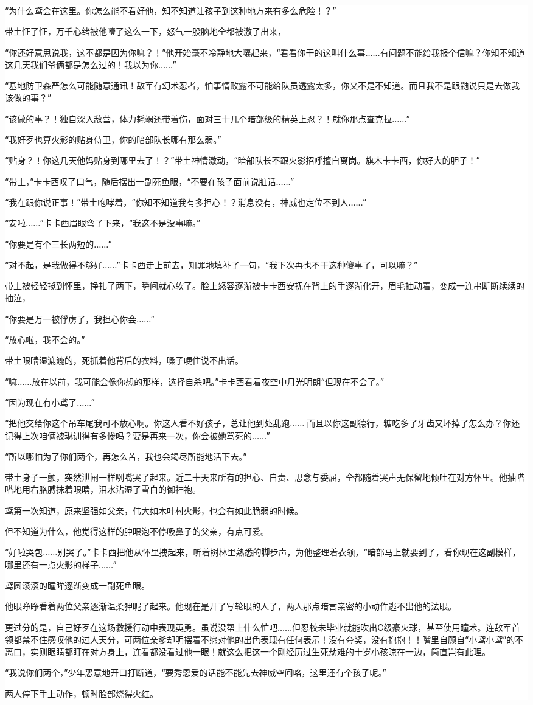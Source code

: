 “为什么鸢会在这里。你怎么能不看好他，知不知道让孩子到这种地方来有多么危险！？”

带土怔了怔，万千心绪被他噎了这么一下，怒气一股脑地全都被激了出来，

“你还好意思说我，这不都是因为你嘛？！”他开始毫不冷静地大嚷起来，“看看你干的这叫什么事……有问题不能给我报个信嘛？你知不知道这几天我们爷俩都是怎么过的！我以为你……”

“基地防卫森严怎么可能随意通讯！敌军有幻术忍者，怕事情败露不可能给队员透露太多，你又不是不知道。而且我不是跟鼬说只是去做我该做的事？”

“该做的事？！独自深入敌营，体力耗竭还带着伤，面对三十几个暗部级的精英上忍？！就你那点查克拉……”

“我好歹也算火影的贴身侍卫，你的暗部队长哪有那么弱。”

“贴身？！你这几天他妈贴身到哪里去了！？”带土神情激动，“暗部队长不跟火影招呼擅自离岗。旗木卡卡西，你好大的胆子！”

“带土，”卡卡西叹了口气，随后摆出一副死鱼眼，“不要在孩子面前说脏话……”

“我在跟你说正事！”带土咆哮着，“你知不知道我有多担心！？消息没有，神威也定位不到人……”

“安啦……”卡卡西眉眼弯了下来，“我这不是没事嘛。”

“你要是有个三长两短的……”

“对不起，是我做得不够好……”卡卡西走上前去，知罪地填补了一句，“我下次再也不干这种傻事了，可以嘛？”

带土被轻轻揽到怀里，挣扎了两下，瞬间就心软了。脸上怒容逐渐被卡卡西安抚在背上的手逐渐化开，眉毛抽动着，变成一连串断断续续的抽泣，

“你要是万一被俘虏了，我担心你会……”

“放心啦，我不会的。”

带土眼睛湿漉漉的，死抓着他背后的衣料，嗓子哽住说不出话。

“嘛……放在以前，我可能会像你想的那样，选择自杀吧。”卡卡西看着夜空中月光明朗“但现在不会了。”

“因为现在有小鸢了……”

“把他交给你这个吊车尾我可不放心啊。你这人看不好孩子，总让他到处乱跑…… 而且以你这副德行，糖吃多了牙齿又坏掉了怎么办？你还记得上次咱俩被琳训得有多惨吗？要是再来一次，你会被她骂死的……”


“所以哪怕为了你们两个，再怎么苦，我也会竭尽所能地活下去。”


带土身子一颤，突然泄闸一样咧嘴哭了起来。近二十天来所有的担心、自责、思念与委屈，全都随着哭声无保留地倾吐在对方怀里。他抽嗒嗒地用右胳膊抹着眼睛，泪水沾湿了雪白的御神袍。



鸢第一次知道，原来坚强如父亲，伟大如木叶村火影，也会有如此脆弱的时候。

但不知道为什么，他觉得这样的肿眼泡不停吸鼻子的父亲，有点可爱。



“好啦哭包……别哭了。”卡卡西把他从怀里拽起来，听着树林里熟悉的脚步声，为他整理着衣领，“暗部马上就要到了，看你现在这副模样，哪里还有一点火影的样子……”



鸢圆滚滚的瞳眸逐渐变成一副死鱼眼。

他眼睁睁看着两位父亲逐渐温柔狎昵了起来。他现在是开了写轮眼的人了，两人那点暗言亲密的小动作逃不出他的法眼。

更过分的是，自己好歹在这场救援行动中表现英勇。虽说没帮上什么忙吧……但忍校未毕业就能吹出C级豪火球，甚至使用瞳术。连敌军首领都禁不住感叹他的过人天分，可两位亲爹却明摆着不愿对他的出色表现有任何表示！没有夸奖，没有抱抱！！嘴里自顾自“小鸢小鸢”的不离口，实则眼睛都盯在对方身上，连看都没看过他一眼！就这么把这一个刚经历过生死劫难的十岁小孩晾在一边，简直岂有此理。



“我说你们两个，”少年恶意地开口打断道，“要秀恩爱的话能不能先去神威空间咯，这里还有个孩子呢。”

两人停下手上动作，顿时脸部烧得火红。
